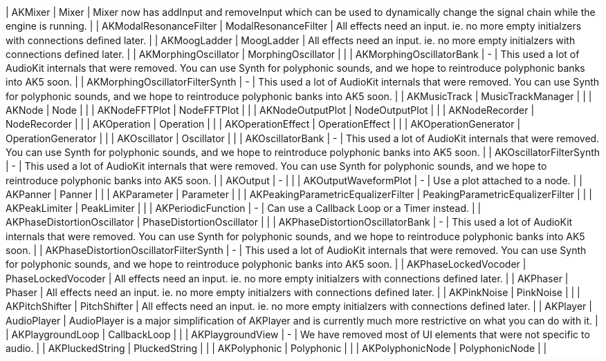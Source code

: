 | AKMixer | Mixer | Mixer now has addInput and removeInput which can be used to dynamically change the signal chain while the engine is running. |
| AKModalResonanceFilter | ModalResonanceFilter | All effects need an input. ie. no more empty initialzers with connections defined later. |
| AKMoogLadder | MoogLadder | All effects need an input. ie. no more empty initialzers with connections defined later. |
| AKMorphingOscillator | MorphingOscillator |  |
| AKMorphingOscillatorBank | - | This used a lot of AudioKit internals that were removed. You can use Synth for polyphonic sounds, and we hope to reintroduce polyphonic banks into AK5 soon. |
| AKMorphingOscillatorFilterSynth | - | This used a lot of AudioKit internals that were removed. You can use Synth for polyphonic sounds, and we hope to reintroduce polyphonic banks into AK5 soon. |
| AKMusicTrack | MusicTrackManager |  |
| AKNode | Node |  |
| AKNodeFFTPlot | NodeFFTPlot |  |
| AKNodeOutputPlot | NodeOutputPlot |  |
| AKNodeRecorder | NodeRecorder |  |
| AKOperation | Operation |  |
| AKOperationEffect | OperationEffect |  |
| AKOperationGenerator | OperationGenerator |  |
| AKOscillator | Oscillator |  |
| AKOscillatorBank | - | This used a lot of AudioKit internals that were removed. You can use Synth for polyphonic sounds, and we hope to reintroduce polyphonic banks into AK5 soon. |
| AKOscillatorFilterSynth | - | This used a lot of AudioKit internals that were removed. You can use Synth for polyphonic sounds, and we hope to reintroduce polyphonic banks into AK5 soon. |
| AKOutput | - |  |
| AKOutputWaveformPlot | - | Use a plot attached to a node. |
| AKPanner | Panner |  |
| AKParameter | Parameter |  |
| AKPeakingParametricEqualizerFilter | PeakingParametricEqualizerFilter |  |
| AKPeakLimiter | PeakLimiter |  |
| AKPeriodicFunction | - | Can use a Callback Loop or a Timer instead. |
| AKPhaseDistortionOscillator | PhaseDistortionOscillator |  |
| AKPhaseDistortionOscillatorBank | - | This used a lot of AudioKit internals that were removed. You can use Synth for polyphonic sounds, and we hope to reintroduce polyphonic banks into AK5 soon. |
| AKPhaseDistortionOscillatorFilterSynth | - | This used a lot of AudioKit internals that were removed. You can use Synth for polyphonic sounds, and we hope to reintroduce polyphonic banks into AK5 soon. |
| AKPhaseLockedVocoder | PhaseLockedVocoder | All effects need an input. ie. no more empty initialzers with connections defined later. |
| AKPhaser | Phaser | All effects need an input. ie. no more empty initialzers with connections defined later. |
| AKPinkNoise | PinkNoise |  |
| AKPitchShifter | PitchShifter | All effects need an input. ie. no more empty initialzers with connections defined later. |
| AKPlayer | AudioPlayer | AudioPlayer is a major simplification of AKPlayer and is currently much more restrictive on what you can do with it. |
| AKPlaygroundLoop | CallbackLoop |  |
| AKPlaygroundView | - | We have removed most of UI elements that were not specific to audio. |
| AKPluckedString | PluckedString |  |
| AKPolyphonic | Polyphonic |  |
| AKPolyphonicNode | PolyphonicNode |  |
